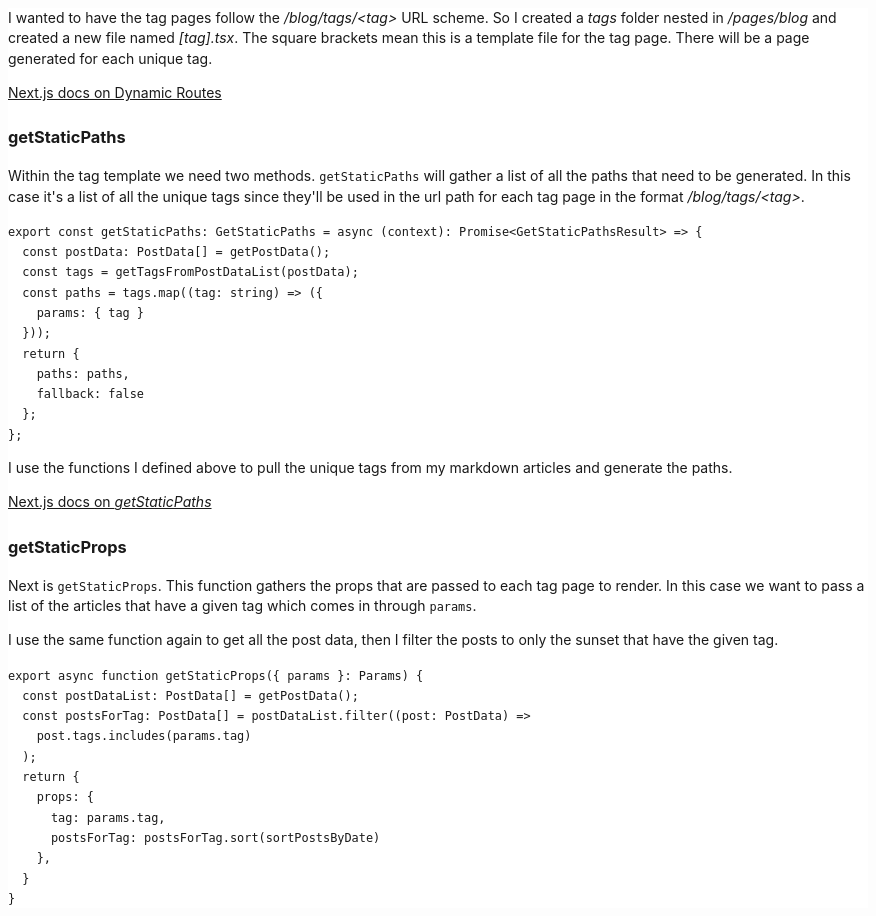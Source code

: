 I wanted to have the tag pages follow the */blog/tags/\<tag\>* URL scheme. So I created a *tags* folder nested in */pages/blog* and created a new file named *\[tag\].tsx*. The square brackets mean this is a template file for the tag page. There will be a page generated for each unique tag.

[Next.js docs on Dynamic Routes](https://nextjs.org/docs/pages/building-your-application/routing/dynamic-routes)

### getStaticPaths

Within the tag template we need two methods. `getStaticPaths` will gather a list of all the paths that need to be generated. In this case it's a list of all the unique tags since they'll be used in the url path for each tag page in the format */blog/tags/\<tag\>*.

```tsx
export const getStaticPaths: GetStaticPaths = async (context): Promise<GetStaticPathsResult> => {
  const postData: PostData[] = getPostData();
  const tags = getTagsFromPostDataList(postData);
  const paths = tags.map((tag: string) => ({
    params: { tag }
  }));
  return {
    paths: paths,
    fallback: false
  };
};
```

I use the functions I defined above to pull the unique tags from my markdown articles and generate the paths.

[Next.js docs on *getStaticPaths*](https://nextjs.org/docs/pages/building-your-application/data-fetching/get-static-paths)

### getStaticProps

Next is `getStaticProps`. This function gathers the props that are passed to each tag page to render. In this case we want to pass a list of the articles that have a given tag which comes in through `params`.

I use the same function again to get all the post data, then I filter the posts to only the sunset that have the given tag.

```tsx
export async function getStaticProps({ params }: Params) {
  const postDataList: PostData[] = getPostData();
  const postsForTag: PostData[] = postDataList.filter((post: PostData) => 
    post.tags.includes(params.tag)
  );
  return {
    props: {
      tag: params.tag,
      postsForTag: postsForTag.sort(sortPostsByDate)
    },
  }
}
```
